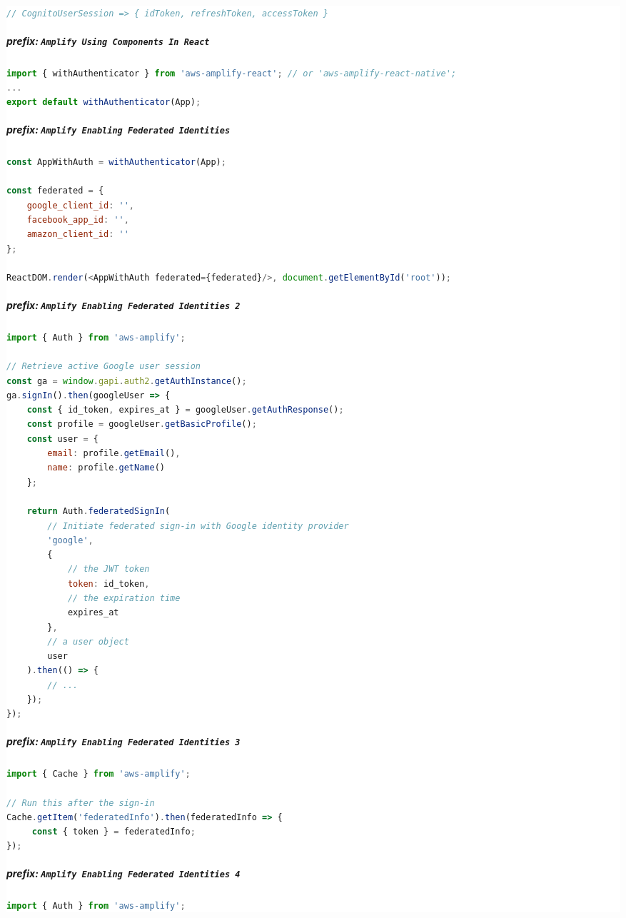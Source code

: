```js
// CognitoUserSession => { idToken, refreshToken, accessToken }
```
##### prefix: ```Amplify Using Components In React```
```js
import { withAuthenticator } from 'aws-amplify-react'; // or 'aws-amplify-react-native';
...
export default withAuthenticator(App);
```
##### prefix: ```Amplify Enabling Federated Identities```
```js
const AppWithAuth = withAuthenticator(App);

const federated = {
    google_client_id: '',
    facebook_app_id: '',
    amazon_client_id: ''
};

ReactDOM.render(<AppWithAuth federated={federated}/>, document.getElementById('root'));
```
##### prefix: ```Amplify Enabling Federated Identities 2```
```js
import { Auth } from 'aws-amplify';

// Retrieve active Google user session
const ga = window.gapi.auth2.getAuthInstance();
ga.signIn().then(googleUser => {
    const { id_token, expires_at } = googleUser.getAuthResponse();
    const profile = googleUser.getBasicProfile();
    const user = {
        email: profile.getEmail(),
        name: profile.getName()
    };

    return Auth.federatedSignIn(
        // Initiate federated sign-in with Google identity provider 
        'google',
        { 
            // the JWT token
            token: id_token, 
            // the expiration time
            expires_at 
        },
        // a user object
        user
    ).then(() => {
        // ...
    });
});
```
##### prefix: ```Amplify Enabling Federated Identities 3```
```js
import { Cache } from 'aws-amplify';

// Run this after the sign-in
Cache.getItem('federatedInfo').then(federatedInfo => {
     const { token } = federatedInfo;
});
```
##### prefix: ```Amplify Enabling Federated Identities 4```
```js
import { Auth } from 'aws-amplify';

```